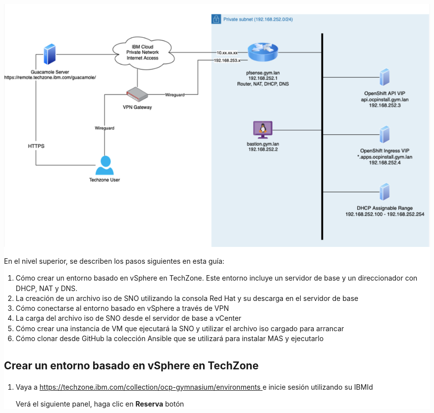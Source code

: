 ![](./images/sno/sno-gym-network.png)

En el nivel superior, se describen los pasos siguientes en esta guía:

1.  Cómo crear un entorno basado en vSphere en TechZone. Este entorno incluye un servidor de base y un direccionador con DHCP, NAT y DNS.
2.  La creación de un archivo iso de SNO utilizando la consola Red Hat y su descarga en el servidor de base
3.  Cómo conectarse al entorno basado en vSphere a través de VPN
4.  La carga del archivo iso de SNO desde el servidor de base a vCenter
5.  Cómo crear una instancia de VM que ejecutará la SNO y utilizar el archivo iso cargado para arrancar
6.  Cómo clonar desde GitHub la colección Ansible que se utilizará para instalar MAS y ejecutarlo

## Crear un entorno basado en vSphere en TechZone

1.  Vaya a [https://techzone.ibm.com/collection/ocp-gymnasium/environments ](https://techzone.ibm.com/collection/ocp-gymnasium/environments)e inicie sesión utilizando su IBMId

    Verá el siguiente panel, haga clic en **Reserva** botón
